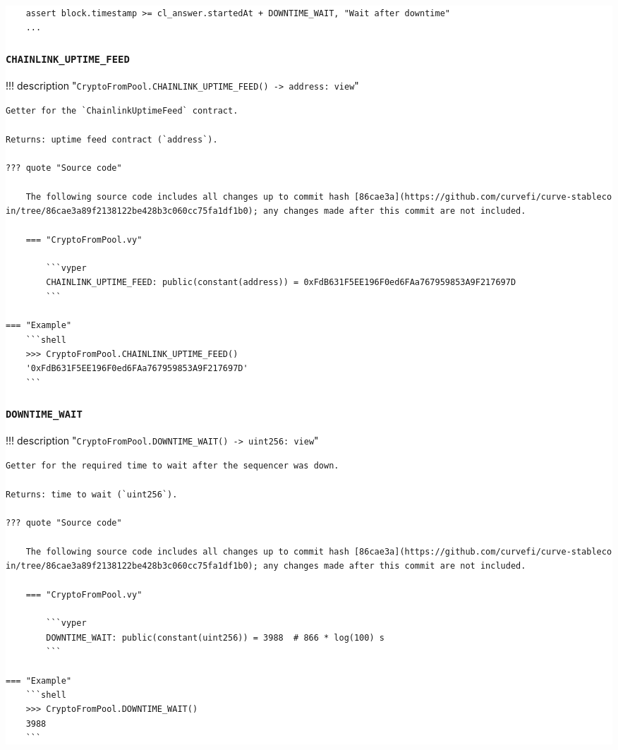 ```vyper
    assert block.timestamp >= cl_answer.startedAt + DOWNTIME_WAIT, "Wait after downtime"
    ...
```




### `CHAINLINK_UPTIME_FEED`
!!! description "`CryptoFromPool.CHAINLINK_UPTIME_FEED() -> address: view`"

    Getter for the `ChainlinkUptimeFeed` contract.

    Returns: uptime feed contract (`address`).

    ??? quote "Source code"

        The following source code includes all changes up to commit hash [86cae3a](https://github.com/curvefi/curve-stablecoin/tree/86cae3a89f2138122be428b3c060cc75fa1df1b0); any changes made after this commit are not included.

        === "CryptoFromPool.vy"

            ```vyper
            CHAINLINK_UPTIME_FEED: public(constant(address)) = 0xFdB631F5EE196F0ed6FAa767959853A9F217697D
            ```

    === "Example"
        ```shell
        >>> CryptoFromPool.CHAINLINK_UPTIME_FEED()
        '0xFdB631F5EE196F0ed6FAa767959853A9F217697D'
        ```


### `DOWNTIME_WAIT`
!!! description "`CryptoFromPool.DOWNTIME_WAIT() -> uint256: view`"

    Getter for the required time to wait after the sequencer was down.

    Returns: time to wait (`uint256`).

    ??? quote "Source code"

        The following source code includes all changes up to commit hash [86cae3a](https://github.com/curvefi/curve-stablecoin/tree/86cae3a89f2138122be428b3c060cc75fa1df1b0); any changes made after this commit are not included.

        === "CryptoFromPool.vy"

            ```vyper
            DOWNTIME_WAIT: public(constant(uint256)) = 3988  # 866 * log(100) s
            ```

    === "Example"
        ```shell
        >>> CryptoFromPool.DOWNTIME_WAIT()
        3988
        ```
